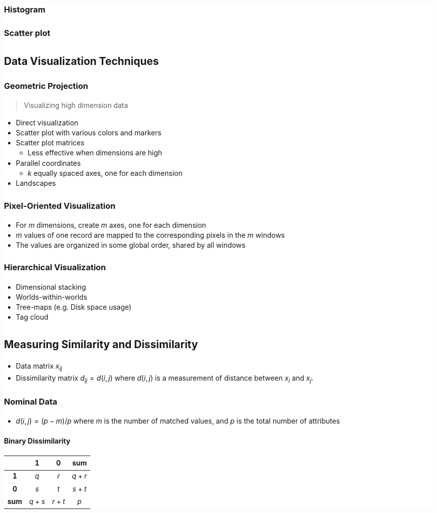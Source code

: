 ### Histogram

### Scatter plot

## Data Visualization Techniques

### Geometric Projection

> Visualizing high dimension data

- Direct visualization
- Scatter plot with various colors and markers
- Scatter plot matrices
  - Less effective when dimensions are high
- Parallel coordinates
  - $k$ equally spaced axes, one for each dimension
- Landscapes

### Pixel-Oriented Visualization

- For $m$ dimensions, create $m$ axes, one for each dimension
- $m$ values of one record are mapped to the corresponding pixels in the $m$ windows
- The values are organized in some global order, shared by all windows

### Hierarchical Visualization

- Dimensional stacking
- Worlds-within-worlds
- Tree-maps (e.g. Disk space usage)
- Tag cloud

## Measuring Similarity and Dissimilarity

- Data matrix $x_{ij}$
- Dissimilarity matrix $d_{ij} = d(i,j)$ where $d(i,j)$ is a measurement of distance between $x_i$ and $x_j$.

### Nominal Data

- $d(i,j) = (p-m) / p$ where $m$ is the number of matched values, and $p$ is the total number of attributes

#### Binary Dissimilarity

|         |   1   |   0   |  sum  |
| :-----: | :---: | :---: | :---: |
|  **1**  |  $q$  |  $r$  | $q+r$ |
|  **0**  |  $s$  |  $t$  | $s+t$ |
| **sum** | $q+s$ | $r+t$ |  $p$  |
